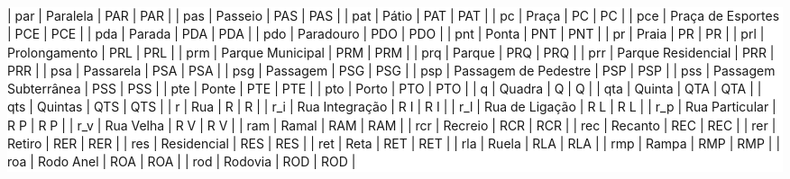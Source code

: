 | par       | Paralela                  | PAR          | PAR          |
| pas       | Passeio                   | PAS          | PAS          |
| pat       | Pátio                     | PAT          | PAT          |
| pc        | Praça                     | PC           | PC           |
| pce       | Praça de Esportes         | PCE          | PCE          |
| pda       | Parada                    | PDA          | PDA          |
| pdo       | Paradouro                 | PDO          | PDO          |
| pnt       | Ponta                     | PNT          | PNT          |
| pr        | Praia                     | PR           | PR           |
| prl       | Prolongamento             | PRL          | PRL          |
| prm       | Parque Municipal          | PRM          | PRM          |
| prq       | Parque                    | PRQ          | PRQ          |
| prr       | Parque Residencial        | PRR          | PRR          |
| psa       | Passarela                 | PSA          | PSA          |
| psg       | Passagem                  | PSG          | PSG          |
| psp       | Passagem de Pedestre      | PSP          | PSP          |
| pss       | Passagem Subterrânea      | PSS          | PSS          |
| pte       | Ponte                     | PTE          | PTE          |
| pto       | Porto                     | PTO          | PTO          |
| q         | Quadra                    | Q            | Q            |
| qta       | Quinta                    | QTA          | QTA          |
| qts       | Quintas                   | QTS          | QTS          |
| r         | Rua                       | R            | R            |
| r_i       | Rua Integração            | R I          | R I          |
| r_l       | Rua de Ligação            | R L          | R L          |
| r_p       | Rua Particular            | R P          | R P          |
| r_v       | Rua Velha                 | R V          | R V          |
| ram       | Ramal                     | RAM          | RAM          |
| rcr       | Recreio                   | RCR          | RCR          |
| rec       | Recanto                   | REC          | REC          |
| rer       | Retiro                    | RER          | RER          |
| res       | Residencial               | RES          | RES          |
| ret       | Reta                      | RET          | RET          |
| rla       | Ruela                     | RLA          | RLA          |
| rmp       | Rampa                     | RMP          | RMP          |
| roa       | Rodo Anel                 | ROA          | ROA          |
| rod       | Rodovia                   | ROD          | ROD          |